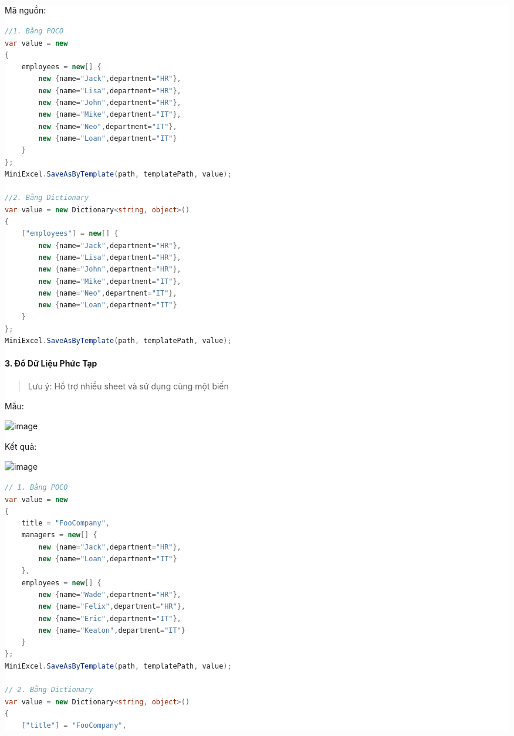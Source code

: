 Mã nguồn:
```csharp
//1. Bằng POCO
var value = new
{
    employees = new[] {
        new {name="Jack",department="HR"},
        new {name="Lisa",department="HR"},
        new {name="John",department="HR"},
        new {name="Mike",department="IT"},
        new {name="Neo",department="IT"},
        new {name="Loan",department="IT"}
    }
};
MiniExcel.SaveAsByTemplate(path, templatePath, value);

//2. Bằng Dictionary
var value = new Dictionary<string, object>()
{
    ["employees"] = new[] {
        new {name="Jack",department="HR"},
        new {name="Lisa",department="HR"},
        new {name="John",department="HR"},
        new {name="Mike",department="IT"},
        new {name="Neo",department="IT"},
        new {name="Loan",department="IT"}
    }
};
MiniExcel.SaveAsByTemplate(path, templatePath, value);
```



#### 3. Đổ Dữ Liệu Phức Tạp

> Lưu ý: Hỗ trợ nhiều sheet và sử dụng cùng một biến

Mẫu:

![image](https://user-images.githubusercontent.com/12729184/114565255-acf0da00-9ca3-11eb-8a7f-8131b2265ae8.png)

Kết quả:

![image](https://user-images.githubusercontent.com/12729184/114565329-bf6b1380-9ca3-11eb-85e3-3969e8bf6378.png)

```csharp
// 1. Bằng POCO
var value = new
{
    title = "FooCompany",
    managers = new[] {
        new {name="Jack",department="HR"},
        new {name="Loan",department="IT"}
    },
    employees = new[] {
        new {name="Wade",department="HR"},
        new {name="Felix",department="HR"},
        new {name="Eric",department="IT"},
        new {name="Keaton",department="IT"}
    }
};
MiniExcel.SaveAsByTemplate(path, templatePath, value);

// 2. Bằng Dictionary
var value = new Dictionary<string, object>()
{
    ["title"] = "FooCompany",
```